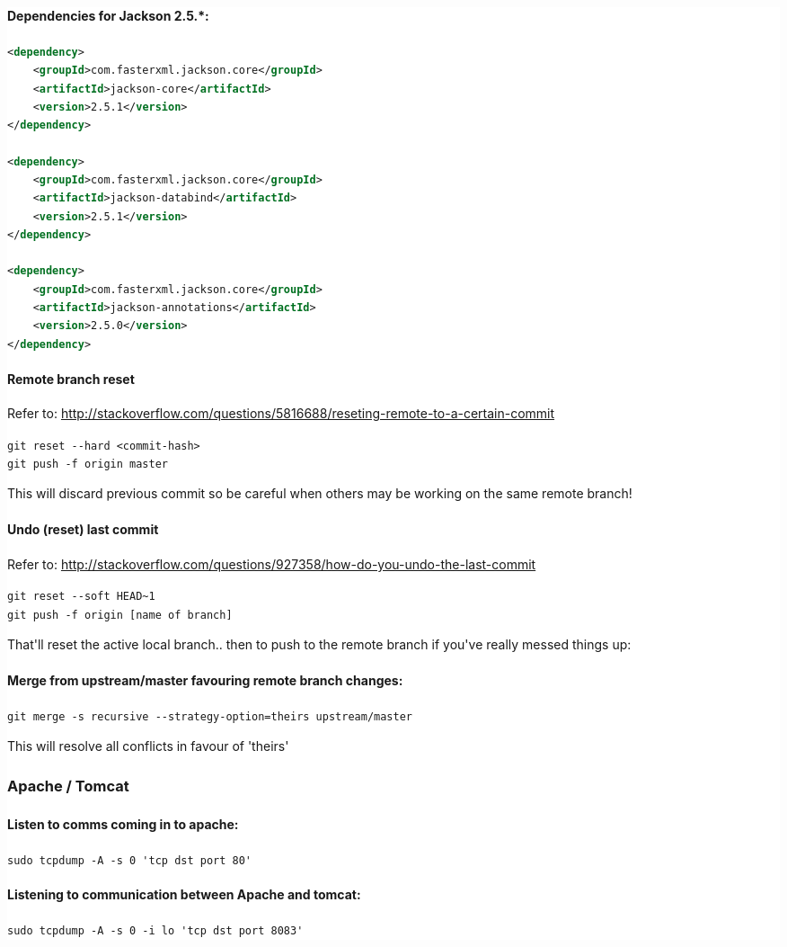 #### Dependencies for Jackson 2.5.*:

```xml
<dependency>
	<groupId>com.fasterxml.jackson.core</groupId>
	<artifactId>jackson-core</artifactId>
	<version>2.5.1</version>
</dependency>

<dependency>
	<groupId>com.fasterxml.jackson.core</groupId>
	<artifactId>jackson-databind</artifactId>
	<version>2.5.1</version>
</dependency>

<dependency>
	<groupId>com.fasterxml.jackson.core</groupId>
	<artifactId>jackson-annotations</artifactId>
	<version>2.5.0</version>
</dependency>
```

#### Remote branch reset
Refer to: http://stackoverflow.com/questions/5816688/reseting-remote-to-a-certain-commit

    git reset --hard <commit-hash>
    git push -f origin master

This will discard previous commit so be careful when others may be working on the same remote branch!

#### Undo (reset) last commit
Refer to: http://stackoverflow.com/questions/927358/how-do-you-undo-the-last-commit

    git reset --soft HEAD~1
    git push -f origin [name of branch]

That'll reset the active local branch.. then to push to the remote branch if you've really messed things up:

#### Merge from upstream/master favouring remote branch changes:

    git merge -s recursive --strategy-option=theirs upstream/master

This will resolve all conflicts in favour of 'theirs'

### Apache / Tomcat
#### Listen to comms coming in to apache:

    sudo tcpdump -A -s 0 'tcp dst port 80'

#### Listening to communication between Apache and tomcat:

    sudo tcpdump -A -s 0 -i lo 'tcp dst port 8083'

